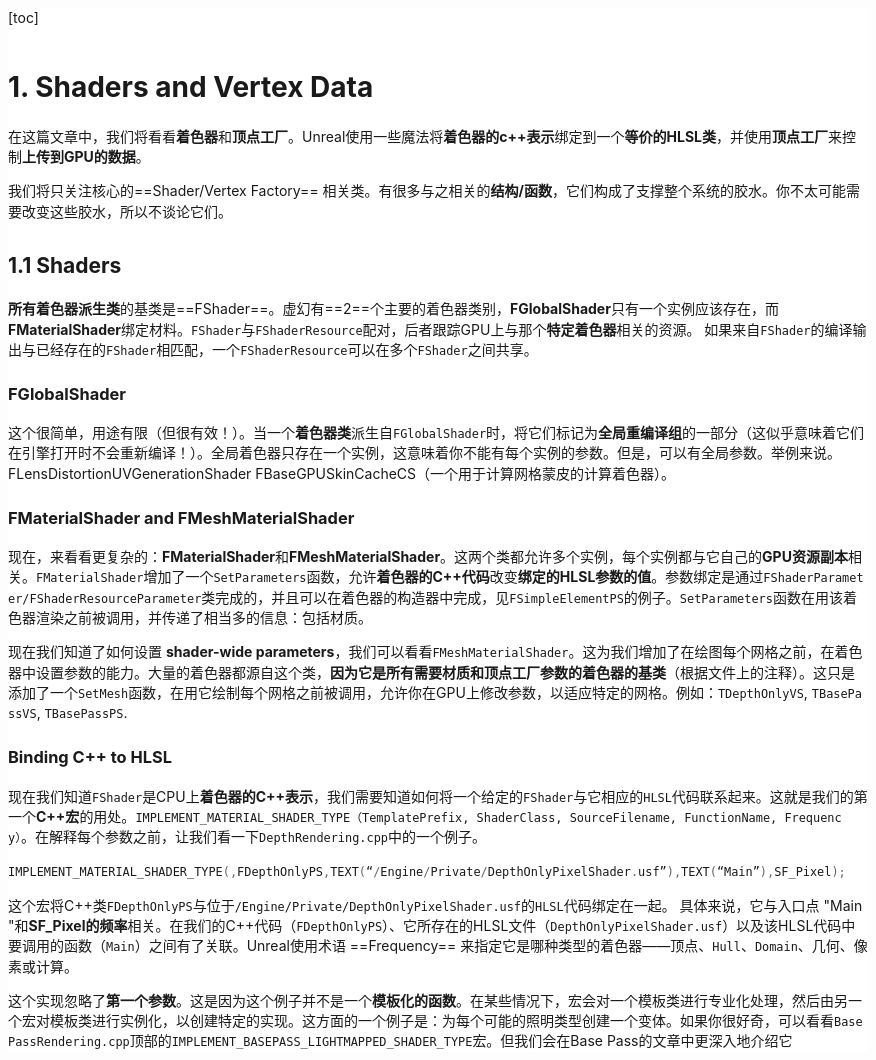 [toc]





# 1. Shaders and Vertex Data

在这篇文章中，我们将看看**着色器**和**顶点工厂**。Unreal使用一些魔法将**着色器的c++表示**绑定到一个**等价的HLSL类**，并使用**顶点工厂**来控制**上传到GPU的数据**。

我们将只关注核心的==Shader/Vertex Factory== 相关类。有很多与之相关的**结构/函数**，它们构成了支撑整个系统的胶水。你不太可能需要改变这些胶水，所以不谈论它们。

## 1.1 Shaders

**所有着色器派生类**的基类是==FShader==。虚幻有==2==个主要的着色器类别，**FGlobalShader**只有一个实例应该存在，而**FMaterialShader**绑定材料。`FShader`与`FShaderResource`配对，后者跟踪GPU上与那个**特定着色器**相关的资源。 如果来自`FShader`的编译输出与已经存在的`FShader`相匹配，一个`FShaderResource`可以在多个`FShader`之间共享。

### FGlobalShader

这个很简单，用途有限（但很有效！）。当一个**着色器类**派生自`FGlobalShader`时，将它们标记为**全局重编译组**的一部分（这似乎意味着它们在引擎打开时不会重新编译！）。全局着色器只存在一个实例，这意味着你不能有每个实例的参数。但是，可以有全局参数。举例来说。FLensDistortionUVGenerationShader FBaseGPUSkinCacheCS（一个用于计算网格蒙皮的计算着色器）。

### FMaterialShader and FMeshMaterialShader

现在，来看看更复杂的：**FMaterialShader**和**FMeshMaterialShader**。这两个类都允许多个实例，每个实例都与它自己的**GPU资源副本**相关。`FMaterialShader`增加了一个`SetParameters`函数，允许**着色器的C++代码**改变**绑定的HLSL参数的值**。参数绑定是通过`FShaderParameter/FShaderResourceParameter`类完成的，并且可以在着色器的构造器中完成，见`FSimpleElementPS`的例子。`SetParameters`函数在用该着色器渲染之前被调用，并传递了相当多的信息：包括材质。

现在我们知道了如何设置 **shader-wide parameters**，我们可以看看`FMeshMaterialShader`。这为我们增加了在绘图每个网格之前，在着色器中设置参数的能力。大量的着色器都源自这个类，**因为它是所有需要材质和顶点工厂参数的着色器的基类**（根据文件上的注释）。这只是添加了一个`SetMesh`函数，在用它绘制每个网格之前被调用，允许你在GPU上修改参数，以适应特定的网格。例如：`TDepthOnlyVS`, `TBasePassVS`, `TBasePassPS`.

### Binding C++ to HLSL

现在我们知道`FShader`是CPU上**着色器的C++表示**，我们需要知道如何将一个给定的`FShader`与它相应的`HLSL`代码联系起来。这就是我们的第一个**C++宏**的用处。`IMPLEMENT_MATERIAL_SHADER_TYPE（TemplatePrefix, ShaderClass, SourceFilename, FunctionName, Frequency）`。在解释每个参数之前，让我们看一下`DepthRendering.cpp`中的一个例子。

```c++
IMPLEMENT_MATERIAL_SHADER_TYPE(,FDepthOnlyPS,TEXT(“/Engine/Private/DepthOnlyPixelShader.usf”),TEXT(“Main”),SF_Pixel);
```

这个宏将C++类`FDepthOnlyPS`与位于`/Engine/Private/DepthOnlyPixelShader.usf`的`HLSL`代码绑定在一起。 具体来说，它与入口点 "Main "和**SF_Pixel的频率**相关。在我们的C++代码（`FDepthOnlyPS`）、它所存在的HLSL文件（`DepthOnlyPixelShader.usf`）以及该HLSL代码中要调用的函数（`Main`）之间有了关联。Unreal使用术语 ==Frequency== 来指定它是哪种类型的着色器——顶点、`Hull`、`Domain`、几何、像素或计算。

这个实现忽略了**第一个参数**。这是因为这个例子并不是一个**模板化的函数**。在某些情况下，宏会对一个模板类进行专业化处理，然后由另一个宏对模板类进行实例化，以创建特定的实现。这方面的一个例子是：为每个可能的照明类型创建一个变体。如果你很好奇，可以看看`BasePassRendering.cpp`顶部的`IMPLEMENT_BASEPASS_LIGHTMAPPED_SHADER_TYPE`宏。但我们会在Base Pass的文章中更深入地介绍它

